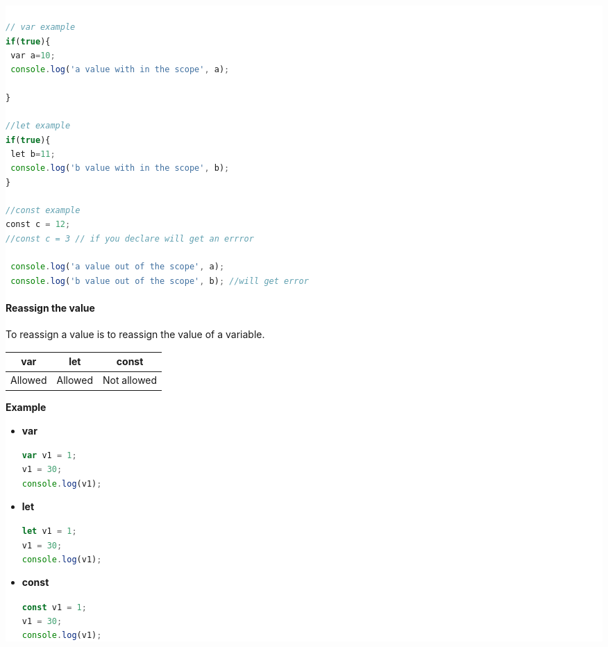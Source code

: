 ```js

// var example
if(true){
 var a=10;
 console.log('a value with in the scope', a);

}

//let example
if(true){
 let b=11;
 console.log('b value with in the scope', b);
}

//const example
const c = 12;
//const c = 3 // if you declare will get an errror

 console.log('a value out of the scope', a);
 console.log('b value out of the scope', b); //will get error

```


#### Reassign the value

To reassign a value is to reassign the value of a variable.

| var | let | const |
|-----|-----|-------|
|Allowed|Allowed|Not allowed|

**Example**

- **var**
    ```js
    var v1 = 1;
    v1 = 30;
    console.log(v1);
    ```

- **let**
    ```js
    let v1 = 1;
    v1 = 30;
    console.log(v1);
    ```
- **const**
    ```js
    const v1 = 1;
    v1 = 30;
    console.log(v1);
    ```
